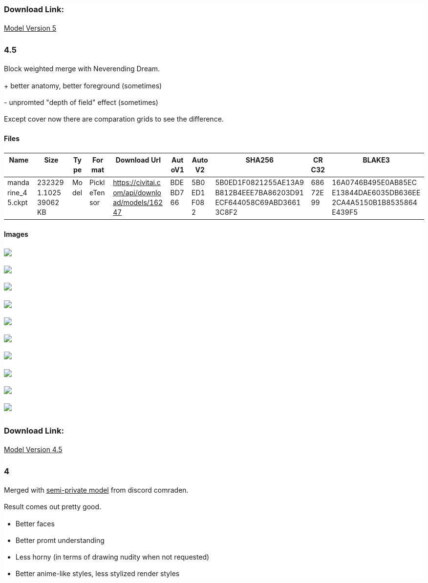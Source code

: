 ### Download Link:

[Model Version 5](https://civitai.com/api/download/models/17775)

### 4.5

<p>Block weighted merge with Neverending Dream.</p><p>+ better anatomy, better foreground (sometimes)</p><p>- unpromted "depth of field" effect (sometimes)</p><p>Except cover now there are comparation grids to see the difference.</p>

#### Files

| Name | Size | Type | Format | Download Url | AutoV1 | AutoV2 | SHA256 | CRC32 | BLAKE3 |
| --- | --- | --- | --- | --- | --- | --- | --- | --- | --- |
| mandarine_45.ckpt | 2323291.102539062 KB | Model | PickleTensor | https://civitai.com/api/download/models/16247 | BDEBD766 | 5B0ED1F082 | 5B0ED1F0821255AE13A9B812B4EEE7BA86203D91ECF644058C69ABD36613C8F2 | 68672E99 | 16A0746B495E0AB85ECE13844DAE6035DB636EE2CA4A5150B1B8535864E439F5 |

#### Images

<p><img src="https://image.civitai.com/xG1nkqKTMzGDvpLrqFT7WA/e958f865-df11-445c-9023-c55e334fc000/width=450/164000.jpeg" /></p>

<p><img src="https://image.civitai.com/xG1nkqKTMzGDvpLrqFT7WA/832c5a71-6885-484a-445e-4463567fbd00/width=450/163999.jpeg" /></p>

<p><img src="https://image.civitai.com/xG1nkqKTMzGDvpLrqFT7WA/eb5cf81e-6ac0-464e-700c-8a76a1f83400/width=450/163998.jpeg" /></p>

<p><img src="https://image.civitai.com/xG1nkqKTMzGDvpLrqFT7WA/b5c2f741-df07-4630-861b-e6da91bd9900/width=450/163997.jpeg" /></p>

<p><img src="https://image.civitai.com/xG1nkqKTMzGDvpLrqFT7WA/b7023ee8-ec12-4eb3-9aaf-5f5405382100/width=450/163996.jpeg" /></p>

<p><img src="https://image.civitai.com/xG1nkqKTMzGDvpLrqFT7WA/8504a0ac-39ae-45b8-f004-645e89cc3100/width=450/163995.jpeg" /></p>

<p><img src="https://image.civitai.com/xG1nkqKTMzGDvpLrqFT7WA/ddc83754-50b6-4c01-f549-c56ce5550600/width=450/163994.jpeg" /></p>

<p><img src="https://image.civitai.com/xG1nkqKTMzGDvpLrqFT7WA/0d171a02-3390-4132-72a7-fb94c3d0d500/width=450/163993.jpeg" /></p>

<p><img src="https://image.civitai.com/xG1nkqKTMzGDvpLrqFT7WA/3639b8e3-3701-4144-7f75-04742cf94c00/width=450/163992.jpeg" /></p>

<p><img src="https://image.civitai.com/xG1nkqKTMzGDvpLrqFT7WA/c27d4071-78e2-4006-7340-9797b3161a00/width=450/163991.jpeg" /></p>

### Download Link:

[Model Version 4.5](https://civitai.com/api/download/models/16247)

### 4

<p>Merged with <a rel="ugc" href="https://huggingface.co/HateAI/HateMixs/tree/main/Models/2DTL%20Mix">semi-private model</a> from discord comraden.</p><p>Result comes out pretty good.</p><ul><li><p>Better faces</p></li><li><p>Better promt understanding</p></li><li><p>Less horny (in terms of drawing nudity when not requested)</p></li><li><p>Better anime-like styles, less stylized render styles</p></li></ul>
